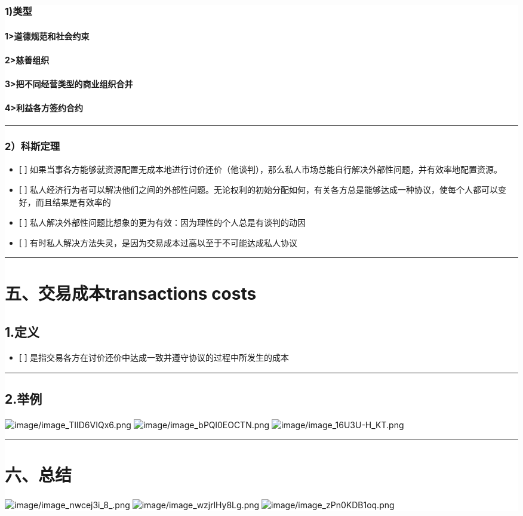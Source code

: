 ### 1)类型

#### 1>道德规范和社会约束

#### 2>慈善组织

#### 3>把不同经营类型的商业组织合并

#### 4>利益各方签约合约

***

### 2）科斯定理

*   \[ ] 如果当事各方能够就资源配置无成本地进行讨价还价（他谈判），那么私人市场总能自行解决外部性问题，并有效率地配置资源。

*   \[ ] 私人经济行为者可以解决他们之间的外部性问题。无论权利的初始分配如何，有关各方总是能够达成一种协议，使每个人都可以变好，而且结果是有效率的

*   \[ ]  私人解决外部性问题比想象的更为有效：因为理性的个人总是有谈判的动因

*   \[ ] 有时私人解决方法失灵，是因为交易成本过高以至于不可能达成私人协议

***

# 五、交易成本transactions costs

## 1.定义

*   \[ ] 是指交易各方在讨价还价中达成一致并遵守协议的过程中所发生的成本

***

## 2.举例

<img src="https://raw.githubusercontent.com/TX-Leo/TX-Leo.github.io/main/_posts/2022-07-29-经济学原理-第九课-外部性/image/image_TIID6VIQx6.png" width="60%" alt="image/image_TIID6VIQx6.png">

<img src="https://raw.githubusercontent.com/TX-Leo/TX-Leo.github.io/main/_posts/2022-07-29-经济学原理-第九课-外部性/image/image_bPQl0EOCTN.png" width="60%" alt="image/image_bPQl0EOCTN.png">

<img src="https://raw.githubusercontent.com/TX-Leo/TX-Leo.github.io/main/_posts/2022-07-29-经济学原理-第九课-外部性/image/image_16U3U-H_KT.png" width="60%" alt="image/image_16U3U-H_KT.png">

***

# &#x20;六、总结

<img src="https://raw.githubusercontent.com/TX-Leo/TX-Leo.github.io/main/_posts/2022-07-29-经济学原理-第九课-外部性/image/image_nwcej3i_8_.png" width="60%" alt="image/image_nwcej3i_8_.png">

<img src="https://raw.githubusercontent.com/TX-Leo/TX-Leo.github.io/main/_posts/2022-07-29-经济学原理-第九课-外部性/image/image_wzjrlHy8Lg.png" width="60%" alt="image/image_wzjrlHy8Lg.png">

<img src="https://raw.githubusercontent.com/TX-Leo/TX-Leo.github.io/main/_posts/2022-07-29-经济学原理-第九课-外部性/image/image_zPn0KDB1oq.png" width="60%" alt="image/image_zPn0KDB1oq.png">
